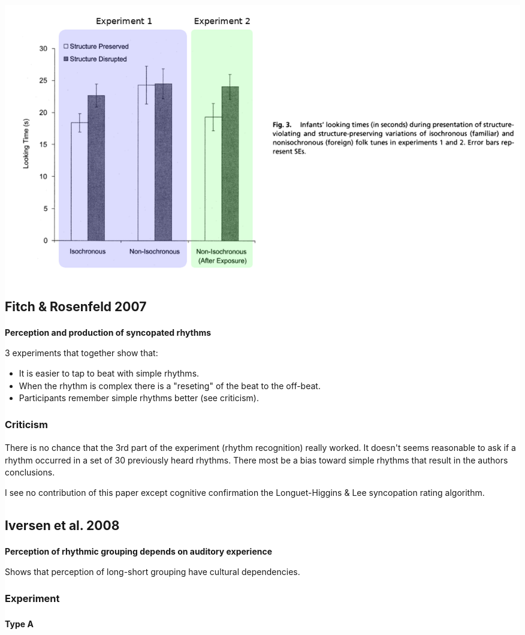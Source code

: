 ![Hannon et al. 2005](media/hannon2005b.png)

## Fitch & Rosenfeld 2007

**Perception and production of syncopated rhythms**

3 experiments that together show that:

- It is easier to tap to beat with simple rhythms.
- When the rhythm is complex there is a "reseting" of the beat to the off-beat.
- Participants remember simple rhythms better (see criticism).

### Criticism

There is no chance that the 3rd part of the experiment (rhythm recognition) really worked. It doesn't seems reasonable to ask if a rhythm occurred in a set of 30 previously heard rhythms. There most be a bias toward simple rhythms that result in the authors conclusions.

I see no contribution of this paper except cognitive confirmation the Longuet-Higgins & Lee syncopation rating algorithm.

## Iversen et al. 2008

**Perception of rhythmic grouping depends on auditory experience**

Shows that perception of long-short grouping have cultural dependencies.

### Experiment

#### Type A
